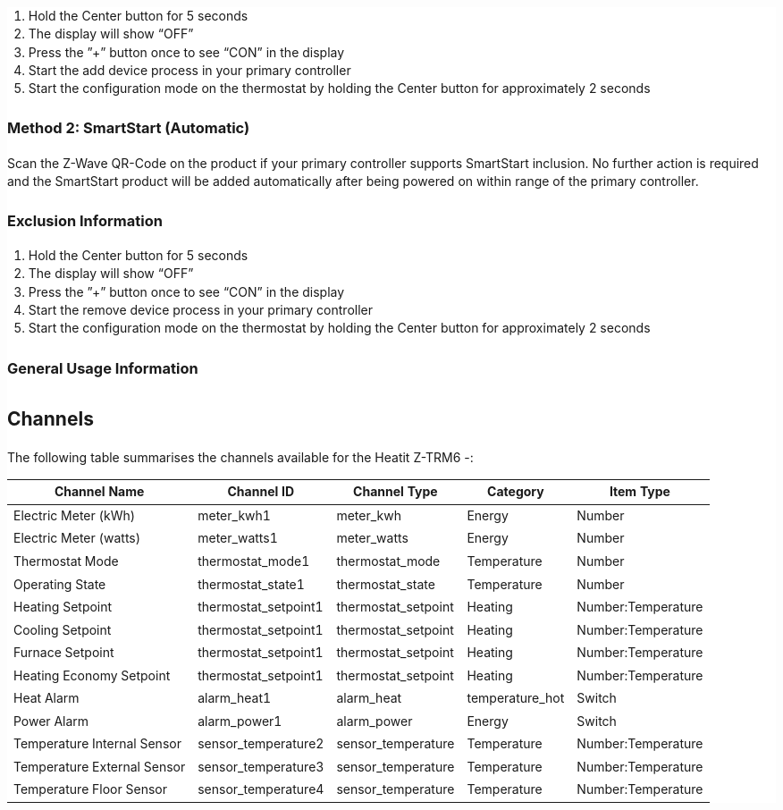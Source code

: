   1. Hold the Center button for 5 seconds
  2. The display will show “OFF”
  3. Press the ”+” button once to see “CON” in the display
  4. Start the add device process in your primary controller
  5. Start the configuration mode on the thermostat by holding the Center button for approximately 2 seconds

### Method 2: SmartStart (Automatic)

Scan the Z-Wave QR-Code on the product if your primary controller supports SmartStart inclusion. No further action is required and the SmartStart product will be added automatically after being powered on within range of the primary controller.

### Exclusion Information

  1. Hold the Center button for 5 seconds
  2. The display will show “OFF”
  3. Press the ”+” button once to see “CON” in the display
  4. Start the remove device process in your primary controller
  5. Start the configuration mode on the thermostat by holding the Center button for approximately 2 seconds

### General Usage Information



## Channels

The following table summarises the channels available for the Heatit Z-TRM6 -:

| Channel Name | Channel ID | Channel Type | Category | Item Type |
|--------------|------------|--------------|----------|-----------|
| Electric Meter (kWh) | meter_kwh1 | meter_kwh | Energy | Number | 
| Electric Meter (watts) | meter_watts1 | meter_watts | Energy | Number | 
| Thermostat Mode | thermostat_mode1 | thermostat_mode | Temperature | Number | 
| Operating State | thermostat_state1 | thermostat_state | Temperature | Number | 
| Heating Setpoint | thermostat_setpoint1 | thermostat_setpoint | Heating | Number:Temperature | 
| Cooling Setpoint | thermostat_setpoint1 | thermostat_setpoint | Heating | Number:Temperature | 
| Furnace Setpoint | thermostat_setpoint1 | thermostat_setpoint | Heating | Number:Temperature | 
| Heating Economy Setpoint | thermostat_setpoint1 | thermostat_setpoint | Heating | Number:Temperature | 
| Heat Alarm | alarm_heat1 | alarm_heat | temperature_hot | Switch | 
| Power Alarm | alarm_power1 | alarm_power | Energy | Switch | 
| Temperature Internal Sensor | sensor_temperature2 | sensor_temperature | Temperature | Number:Temperature | 
| Temperature External Sensor | sensor_temperature3 | sensor_temperature | Temperature | Number:Temperature | 
| Temperature Floor Sensor | sensor_temperature4 | sensor_temperature | Temperature | Number:Temperature | 
